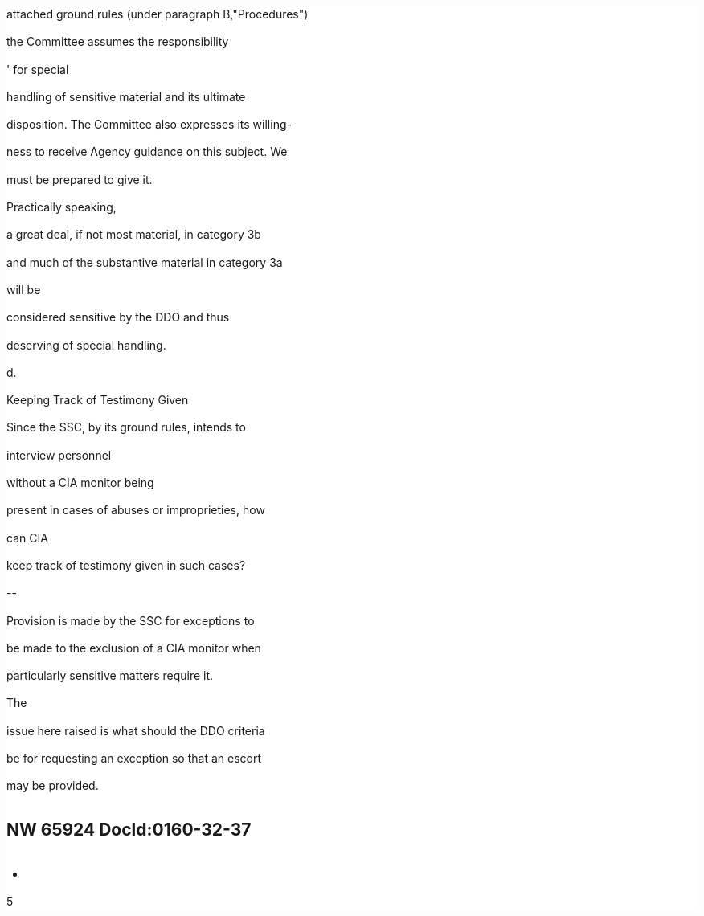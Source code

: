 attached ground rules (under paragraph B,"Procedures")

the Committee assumes the responsibility

' for special

handling of sensitive material and its ultimate

disposition. The Committee also expresses its willing-

ness to receive Agency guidance on this subject. We

must be prepared to give it.

Practically speaking,

a great deal, if not most material, in category 3b

and much of the substantive material in category 3a

will be

considered sensitive by the DDO and thus

deserving of special handling.

d.

Keeping Track of Testimony Given

Since the SSC, by its ground rules, intends to

interview personnel

without a CIA monitor being

present in cases of abuses or improprieties, how

can CIA

keep track of testimony given in such cases?

--

Provision is made by the SSC for exceptions to

be made to the exclusion of a CIA monitor when

particularly sensitive matters require it.

The

issue here raised is what should the DDO criteria

be for requesting an exception so that an escort

may be provided.

NW 65924 Docld:0160-32-37
---

##
-

5
